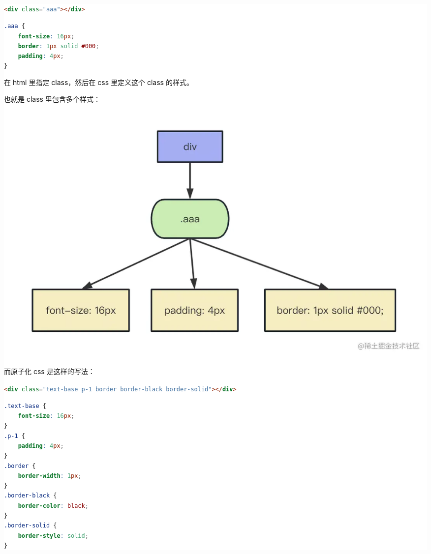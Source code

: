 ```html
<div class="aaa"></div>
```
```css
.aaa {
    font-size: 16px;
    border: 1px solid #000;
    padding: 4px;
}
```

在 html 里指定 class，然后在 css 里定义这个 class 的样式。

也就是 class 里包含多个样式：

![](./images/f3a3e2833b94debf5451c090c18cecc1.webp )

而原子化 css 是这样的写法：

```html
<div class="text-base p-1 border border-black border-solid"></div>
```

```css
.text-base {
    font-size: 16px;
}
.p-1 {
    padding: 4px;
}
.border {
    border-width: 1px;
}
.border-black {
    border-color: black;
}
.border-solid {
    border-style: solid;
}
```

